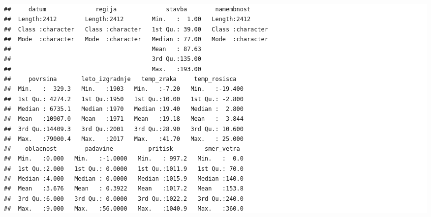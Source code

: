    ##     datum              regija              stavba        namembnost       
    ##  Length:2412        Length:2412        Min.   :  1.00   Length:2412       
    ##  Class :character   Class :character   1st Qu.: 39.00   Class :character  
    ##  Mode  :character   Mode  :character   Median : 77.00   Mode  :character  
    ##                                        Mean   : 87.63                     
    ##                                        3rd Qu.:135.00                     
    ##                                        Max.   :193.00                     
    ##     povrsina       leto_izgradnje   temp_zraka     temp_rosisca    
    ##  Min.   :  329.3   Min.   :1903   Min.   :-7.20   Min.   :-19.400  
    ##  1st Qu.: 4274.2   1st Qu.:1950   1st Qu.:10.00   1st Qu.: -2.800  
    ##  Median : 6735.1   Median :1970   Median :19.40   Median :  2.800  
    ##  Mean   :10907.0   Mean   :1971   Mean   :19.18   Mean   :  3.844  
    ##  3rd Qu.:14409.3   3rd Qu.:2001   3rd Qu.:28.90   3rd Qu.: 10.600  
    ##  Max.   :79000.4   Max.   :2017   Max.   :41.70   Max.   : 25.000  
    ##    oblacnost        padavine          pritisk         smer_vetra   
    ##  Min.   :0.000   Min.   :-1.0000   Min.   : 997.2   Min.   :  0.0  
    ##  1st Qu.:2.000   1st Qu.: 0.0000   1st Qu.:1011.9   1st Qu.: 70.0  
    ##  Median :4.000   Median : 0.0000   Median :1015.9   Median :140.0  
    ##  Mean   :3.676   Mean   : 0.3922   Mean   :1017.2   Mean   :153.8  
    ##  3rd Qu.:6.000   3rd Qu.: 0.0000   3rd Qu.:1022.2   3rd Qu.:240.0  
    ##  Max.   :9.000   Max.   :56.0000   Max.   :1040.9   Max.   :360.0  